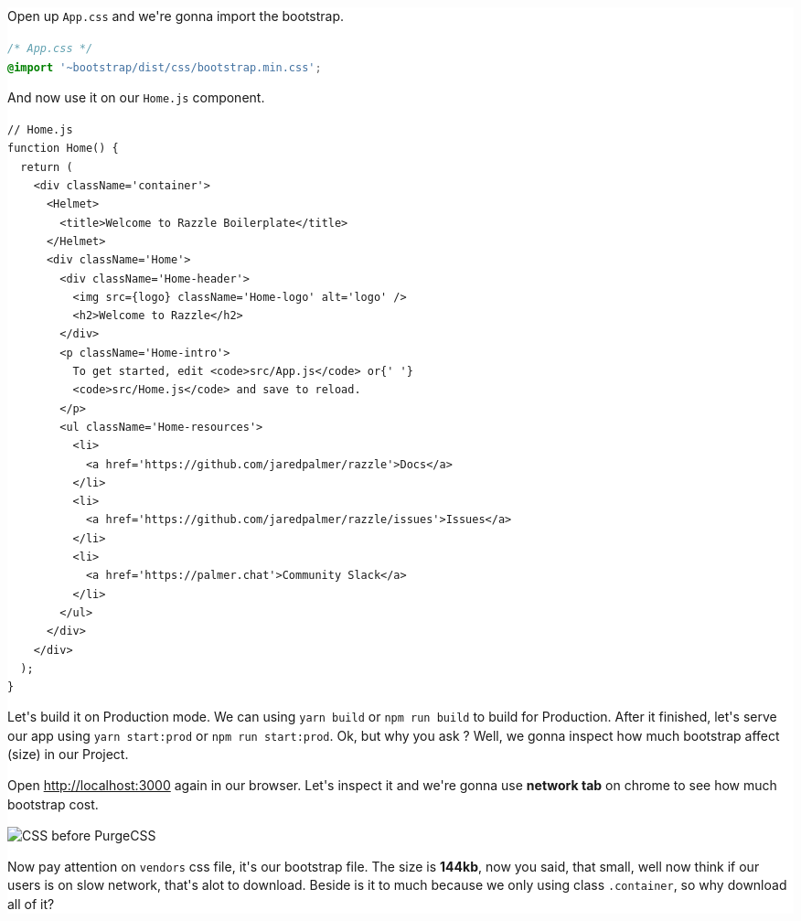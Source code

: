 Open up `App.css` and we're gonna import the bootstrap.

```css
/* App.css */
@import '~bootstrap/dist/css/bootstrap.min.css';
```

And now use it on our `Home.js` component.

```jsx{4,29}
// Home.js
function Home() {
  return (
    <div className='container'>
      <Helmet>
        <title>Welcome to Razzle Boilerplate</title>
      </Helmet>
      <div className='Home'>
        <div className='Home-header'>
          <img src={logo} className='Home-logo' alt='logo' />
          <h2>Welcome to Razzle</h2>
        </div>
        <p className='Home-intro'>
          To get started, edit <code>src/App.js</code> or{' '}
          <code>src/Home.js</code> and save to reload.
        </p>
        <ul className='Home-resources'>
          <li>
            <a href='https://github.com/jaredpalmer/razzle'>Docs</a>
          </li>
          <li>
            <a href='https://github.com/jaredpalmer/razzle/issues'>Issues</a>
          </li>
          <li>
            <a href='https://palmer.chat'>Community Slack</a>
          </li>
        </ul>
      </div>
    </div>
  );
}
```

Let's build it on Production mode. We can using `yarn build` or `npm run build` to build for Production. After it finished, let's serve our app using `yarn start:prod` or `npm run start:prod`. Ok, but why you ask ? Well, we gonna inspect how much bootstrap affect (size) in our Project.

Open [http://localhost:3000](http://localhost:3000) again in our browser. Let's inspect it and we're gonna use **network tab** on chrome to see how much bootstrap cost.

![CSS before PurgeCSS](/images/network-tab-before-purgecss.png)

Now pay attention on `vendors` css file, it's our bootstrap file. The size is **144kb**, now you said, that small, well now think if our users is on slow network, that's alot to download. Beside is it to much because we only using class `.container`, so why download all of it?
